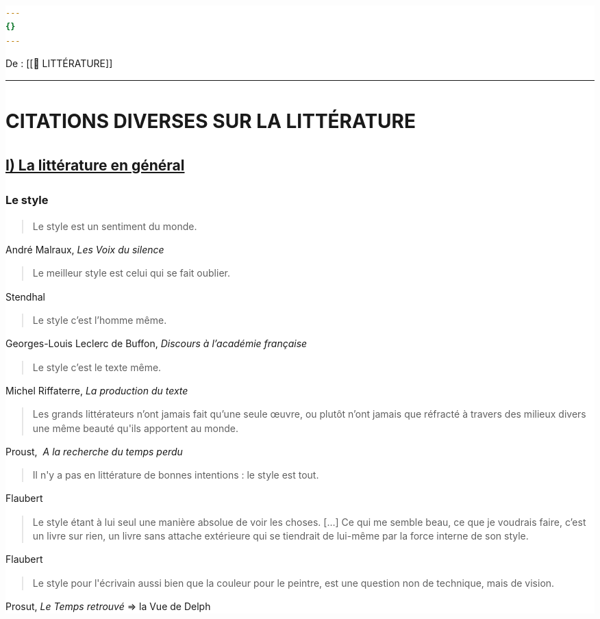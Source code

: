 ```yaml
---
{}
---
```










De : [[📖 LITTÉRATURE]]
***

# CITATIONS DIVERSES SUR LA LITTÉRATURE

## <u>I) La littérature en général </u>

### Le style 

> Le style est un sentiment du monde.

André Malraux, _Les Voix du silence_

> Le meilleur style est celui qui se fait oublier.

Stendhal

> Le style c’est l’homme même.

Georges-Louis Leclerc de Buffon, *Discours à l’académie française*

> Le style c’est le texte même.

Michel Riffaterre, _La production du texte_

> Les grands littérateurs n’ont jamais fait qu’une seule œuvre, ou plutôt n’ont jamais que réfracté à travers des milieux divers une même beauté qu'ils apportent au monde.

Proust,  _A la recherche du temps perdu_

> Il n'y a pas en littérature de bonnes intentions : le style est tout.

Flaubert

> Le style étant à lui seul une manière absolue de voir les choses. […] Ce qui me semble beau, ce que je voudrais faire, c’est un livre sur rien, un livre sans attache extérieure qui se tiendrait de lui-même par la force interne de son style.

Flaubert

> Le style pour l'écrivain aussi bien que la couleur pour le peintre, est une question non de technique, mais de vision.

Prosut, *Le Temps retrouvé*
	⇒ la Vue de Delph
